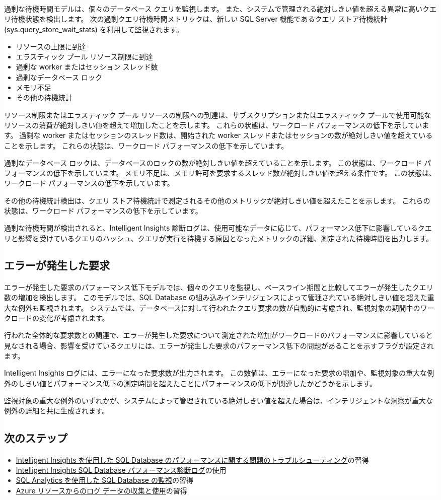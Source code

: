 過剰な待機時間モデルは、個々のデータベース クエリを監視します。 また、システムで管理される絶対しきい値を超える異常に高いクエリ待機状態を検出します。 次の過剰クエリ待機時間メトリックは、新しい SQL Server 機能であるクエリ ストア待機統計 (sys.query_store_wait_stats) を利用して監視されます。

- リソースの上限に到達
- エラスティック プール リソース制限に到達
- 過剰な worker またはセッション スレッド数
- 過剰なデータベース ロック
- メモリ不足
- その他の待機統計

リソース制限またはエラスティック プール リソースの制限への到達は、サブスクリプションまたはエラスティック プールで使用可能なリソースの消費が絶対しきい値を超えて増加したことを示します。 これらの状態は、ワークロード パフォーマンスの低下を示しています。 過剰な worker またはセッションのスレッド数は、開始された worker スレッドまたはセッションの数が絶対しきい値を超えていることを示します。 これらの状態は、ワークロード パフォーマンスの低下を示しています。

過剰なデータベース ロックは、データベースのロックの数が絶対しきい値を超えていることを示します。 この状態は、ワークロード パフォーマンスの低下を示しています。 メモリ不足は、メモリ許可を要求するスレッド数が絶対しきい値を超える条件です。 この状態は、ワークロード パフォーマンスの低下を示しています。

その他の待機統計検出は、クエリ ストア待機統計で測定されるその他のメトリックが絶対しきい値を超えたことを示します。 これらの状態は、ワークロード パフォーマンスの低下を示しています。

過剰な待機時間が検出されると、Intelligent Insights 診断ログは、使用可能なデータに応じて、パフォーマンス低下に影響しているクエリと影響を受けているクエリのハッシュ、クエリが実行を待機する原因となったメトリックの詳細、測定された待機時間を出力します。

## <a name="errored-requests"></a>エラーが発生した要求

エラーが発生した要求のパフォーマンス低下モデルでは、個々のクエリを監視し、ベースライン期間と比較してエラーが発生したクエリ数の増加を検出します。 このモデルでは、SQL Database の組み込みインテリジェンスによって管理されている絶対しきい値を超えた重大な例外も監視されます。 システムでは、データベースに対して行われたクエリ要求の数が自動的に考慮され、監視対象の期間中のワークロードの変化が考慮されます。

行われた全体的な要求数との関連で、エラーが発生した要求について測定された増加がワークロードのパフォーマンスに影響していると見なされる場合、影響を受けているクエリには、エラーが発生した要求のパフォーマンス低下の問題があることを示すフラグが設定されます。

Intelligent Insights ログには、エラーになった要求数が出力されます。 この数値は、エラーになった要求の増加や、監視対象の重大な例外のしきい値とパフォーマンス低下の測定時間を超えたことにパフォーマンスの低下が関連したかどうかを示します。

監視対象の重大な例外のいずれかが、システムによって管理されている絶対しきい値を超えた場合は、インテリジェントな洞察が重大な例外の詳細と共に生成されます。

## <a name="next-steps"></a>次のステップ

- [Intelligent Insights を使用した SQL Database のパフォーマンスに関する問題のトラブルシューティング](sql-database-intelligent-insights-troubleshoot-performance.md)の習得
- [Intelligent Insights SQL Database パフォーマンス診断ログ](sql-database-intelligent-insights-use-diagnostics-log.md)の使用
- [SQL Analytics を使用した SQL Database の監視](../azure-monitor/insights/azure-sql.md)の習得
- [Azure リソースからのログ データの収集と使用](../azure-monitor/platform/platform-logs-overview.md)の習得
